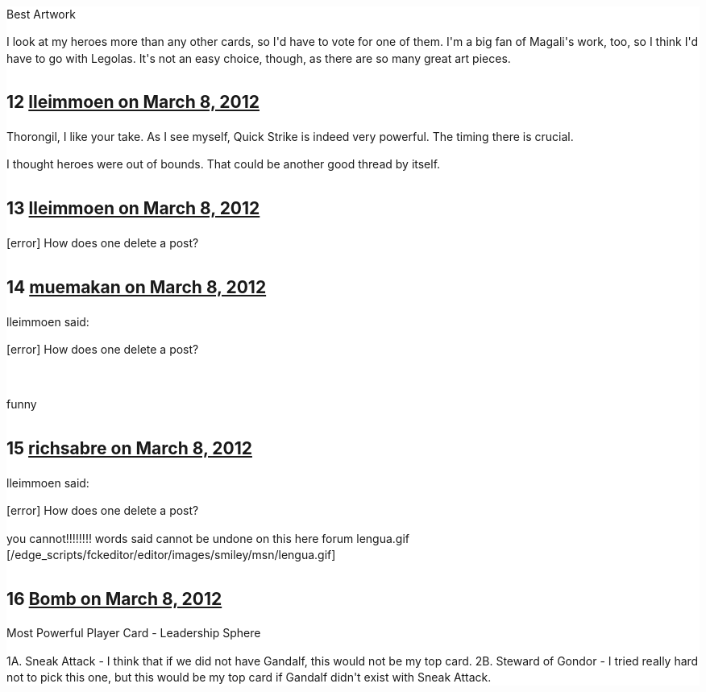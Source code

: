 Best Artwork

I look at my heroes more than any other cards, so I'd have to vote for one of them. I'm a big fan of Magali's work, too, so I think I'd have to go with Legolas. It's not an easy choice, though, as there are so many great art pieces.

## 12 [lleimmoen on March 8, 2012](https://community.fantasyflightgames.com/topic/61422-one-card-to-rule-them-all-march-2012-card-poll/?do=findComment&comment=603648)

Thorongil, I like your take. As I see myself, Quick Strike is indeed very powerful. The timing there is crucial.

I thought heroes were out of bounds. That could be another good thread by itself.

## 13 [lleimmoen on March 8, 2012](https://community.fantasyflightgames.com/topic/61422-one-card-to-rule-them-all-march-2012-card-poll/?do=findComment&comment=603649)

[error] How does one delete a post?

## 14 [muemakan on March 8, 2012](https://community.fantasyflightgames.com/topic/61422-one-card-to-rule-them-all-march-2012-card-poll/?do=findComment&comment=603680)

lleimmoen said:

[error] How does one delete a post?



 

funny         

## 15 [richsabre on March 8, 2012](https://community.fantasyflightgames.com/topic/61422-one-card-to-rule-them-all-march-2012-card-poll/?do=findComment&comment=603688)

lleimmoen said:

[error] How does one delete a post?



you cannot!!!!!!!! words said cannot be undone on this here forum lengua.gif [/edge_scripts/fckeditor/editor/images/smiley/msn/lengua.gif]

## 16 [Bomb on March 8, 2012](https://community.fantasyflightgames.com/topic/61422-one-card-to-rule-them-all-march-2012-card-poll/?do=findComment&comment=603743)

Most Powerful Player Card - Leadership Sphere

1A. Sneak Attack - I think that if we did not have Gandalf, this would not be my top card.
2B. Steward of Gondor - I tried really hard not to pick this one, but this would be my top card if Gandalf didn't exist with Sneak Attack.
